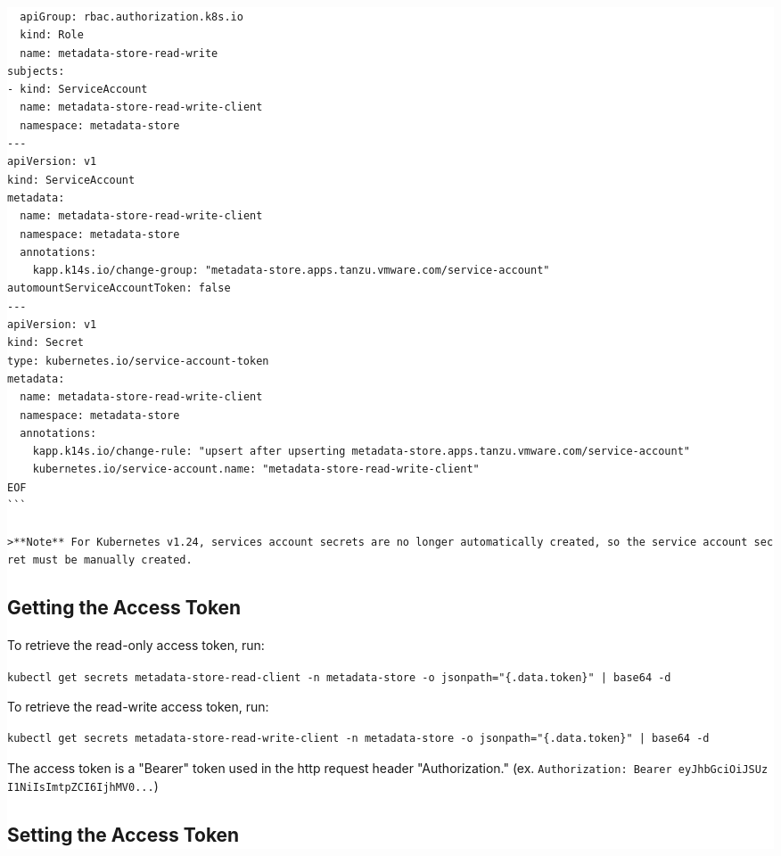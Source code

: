       apiGroup: rbac.authorization.k8s.io
      kind: Role
      name: metadata-store-read-write
    subjects:
    - kind: ServiceAccount
      name: metadata-store-read-write-client
      namespace: metadata-store
    ---
    apiVersion: v1
    kind: ServiceAccount
    metadata:
      name: metadata-store-read-write-client
      namespace: metadata-store
      annotations:
        kapp.k14s.io/change-group: "metadata-store.apps.tanzu.vmware.com/service-account"
    automountServiceAccountToken: false
    ---
    apiVersion: v1
    kind: Secret
    type: kubernetes.io/service-account-token
    metadata:
      name: metadata-store-read-write-client
      namespace: metadata-store
      annotations:
        kapp.k14s.io/change-rule: "upsert after upserting metadata-store.apps.tanzu.vmware.com/service-account"
        kubernetes.io/service-account.name: "metadata-store-read-write-client"
    EOF
    ```

    >**Note** For Kubernetes v1.24, services account secrets are no longer automatically created, so the service account secret must be manually created.

## <a id='get-access-token'></a>Getting the Access Token

To retrieve the read-only access token, run:

```console
kubectl get secrets metadata-store-read-client -n metadata-store -o jsonpath="{.data.token}" | base64 -d
```

To retrieve the read-write access token, run:

```console
kubectl get secrets metadata-store-read-write-client -n metadata-store -o jsonpath="{.data.token}" | base64 -d
```

The access token is a "Bearer" token used in the http request header "Authorization." (ex. `Authorization: Bearer eyJhbGciOiJSUzI1NiIsImtpZCI6IjhMV0...`)

## <a id='set-access-token'></a> Setting the Access Token
